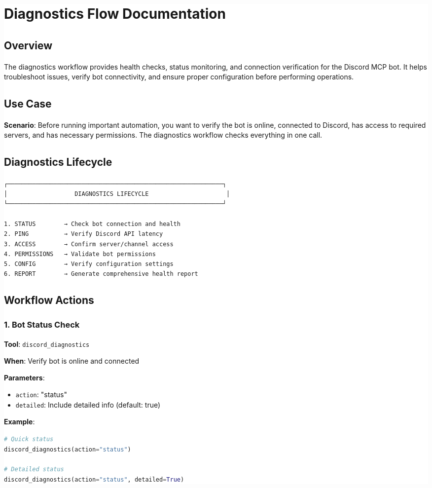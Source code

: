 # Diagnostics Flow Documentation

## Overview

The diagnostics workflow provides health checks, status monitoring, and connection verification for the Discord MCP bot. It helps troubleshoot issues, verify bot connectivity, and ensure proper configuration before performing operations.

## Use Case

**Scenario**: Before running important automation, you want to verify the bot is online, connected to Discord, has access to required servers, and has necessary permissions. The diagnostics workflow checks everything in one call.

## Diagnostics Lifecycle

```
┌─────────────────────────────────────────────────────────────┐
│                   DIAGNOSTICS LIFECYCLE                      │
└─────────────────────────────────────────────────────────────┘

1. STATUS        → Check bot connection and health
2. PING          → Verify Discord API latency
3. ACCESS        → Confirm server/channel access
4. PERMISSIONS   → Validate bot permissions
5. CONFIG        → Verify configuration settings
6. REPORT        → Generate comprehensive health report
```

## Workflow Actions

### 1. Bot Status Check

**Tool**: `discord_diagnostics`

**When**: Verify bot is online and connected

**Parameters**:
- `action`: "status"
- `detailed`: Include detailed info (default: true)

**Example**:

```python
# Quick status
discord_diagnostics(action="status")

# Detailed status
discord_diagnostics(action="status", detailed=True)
```
